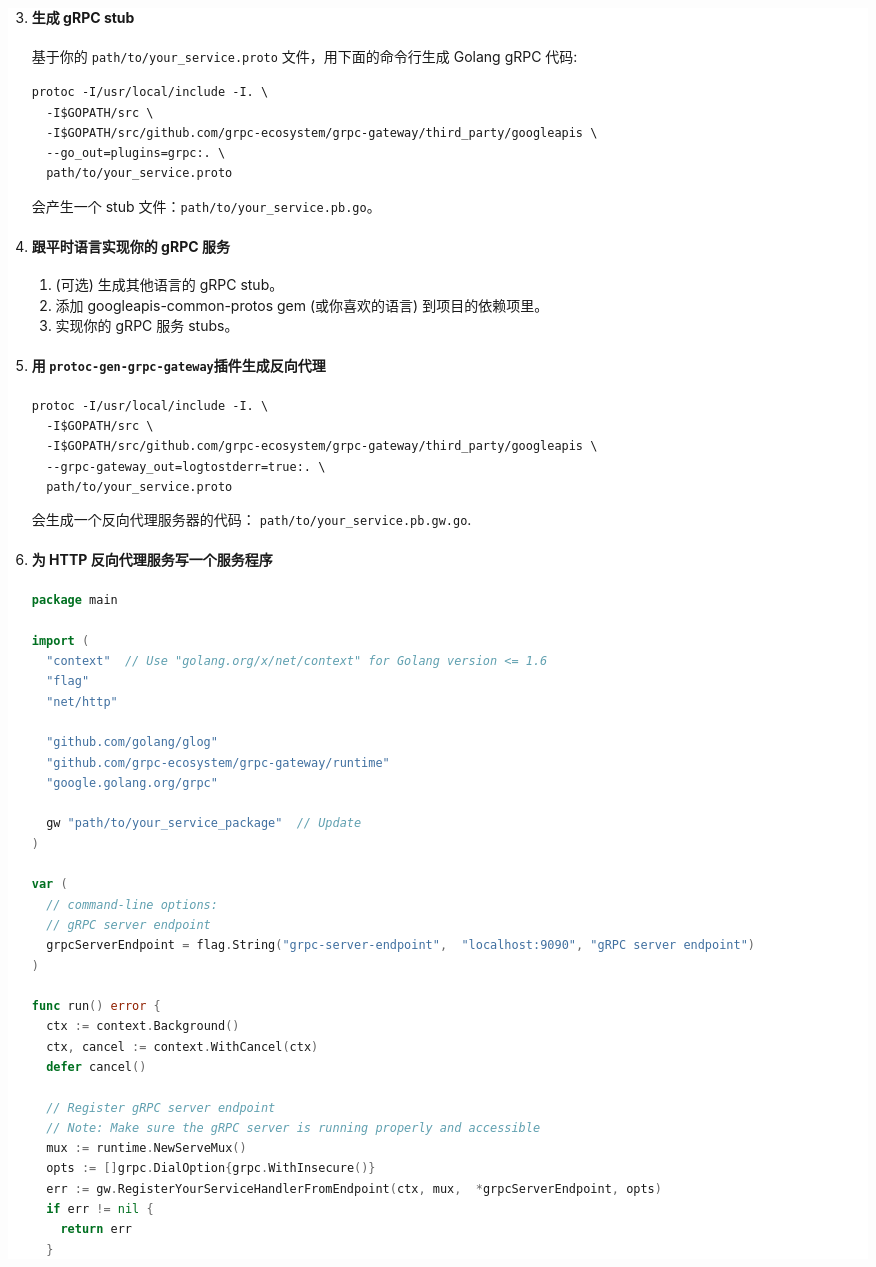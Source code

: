3. #### 生成 gRPC stub

   基于你的 `path/to/your_service.proto` 文件，用下面的命令行生成 Golang gRPC 代码:

   ```shell
   protoc -I/usr/local/include -I. \
     -I$GOPATH/src \
     -I$GOPATH/src/github.com/grpc-ecosystem/grpc-gateway/third_party/googleapis \
     --go_out=plugins=grpc:. \
     path/to/your_service.proto
   ```

   会产生一个 stub 文件：`path/to/your_service.pb.go`。

4. #### 跟平时语言实现你的 gRPC 服务

   1. (可选) 生成其他语言的 gRPC stub。
   2. 添加 googleapis-common-protos gem (或你喜欢的语言) 到项目的依赖项里。
   3. 实现你的 gRPC 服务 stubs。

5. #### 用 `protoc-gen-grpc-gateway`插件生成反向代理

   ```shell
   protoc -I/usr/local/include -I. \
     -I$GOPATH/src \
     -I$GOPATH/src/github.com/grpc-ecosystem/grpc-gateway/third_party/googleapis \
     --grpc-gateway_out=logtostderr=true:. \
     path/to/your_service.proto
   ```

   会生成一个反向代理服务器的代码： `path/to/your_service.pb.gw.go`.

6. #### 为 HTTP 反向代理服务写一个服务程序

   ```go
   package main
   
   import (
     "context"  // Use "golang.org/x/net/context" for Golang version <= 1.6
     "flag"
     "net/http"
   
     "github.com/golang/glog"
     "github.com/grpc-ecosystem/grpc-gateway/runtime"
     "google.golang.org/grpc"
   
     gw "path/to/your_service_package"  // Update
   )
   
   var (
     // command-line options:
     // gRPC server endpoint
     grpcServerEndpoint = flag.String("grpc-server-endpoint",  "localhost:9090", "gRPC server endpoint")
   )
   
   func run() error {
     ctx := context.Background()
     ctx, cancel := context.WithCancel(ctx)
     defer cancel()
   
     // Register gRPC server endpoint
     // Note: Make sure the gRPC server is running properly and accessible
     mux := runtime.NewServeMux()
     opts := []grpc.DialOption{grpc.WithInsecure()}
     err := gw.RegisterYourServiceHandlerFromEndpoint(ctx, mux,  *grpcServerEndpoint, opts)
     if err != nil {
       return err
     }
   ```
